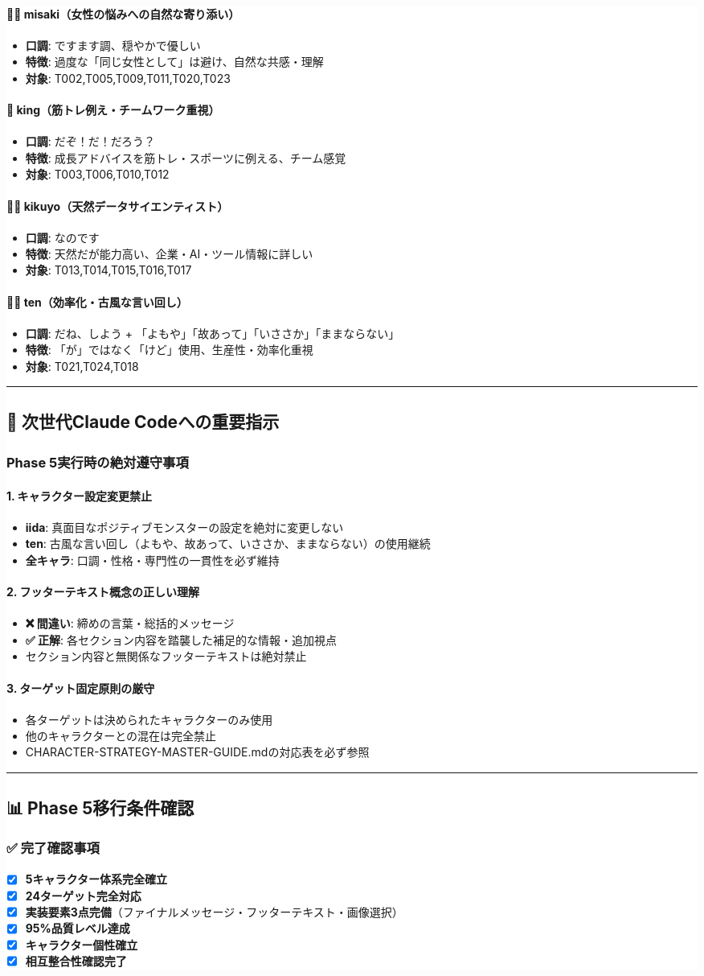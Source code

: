 #### 👩‍💼 misaki（女性の悩みへの自然な寄り添い）
- **口調**: ですます調、穏やかで優しい
- **特徴**: 過度な「同じ女性として」は避け、自然な共感・理解
- **対象**: T002,T005,T009,T011,T020,T023

#### 💪 king（筋トレ例え・チームワーク重視）
- **口調**: だぞ！だ！だろう？
- **特徴**: 成長アドバイスを筋トレ・スポーツに例える、チーム感覚
- **対象**: T003,T006,T010,T012

#### 👩‍💻 kikuyo（天然データサイエンティスト）
- **口調**: なのです
- **特徴**: 天然だが能力高い、企業・AI・ツール情報に詳しい
- **対象**: T013,T014,T015,T016,T017

#### 👨‍💻 ten（効率化・古風な言い回し）
- **口調**: だね、しよう + 「よもや」「故あって」「いささか」「ままならない」
- **特徴**: 「が」ではなく「けど」使用、生産性・効率化重視
- **対象**: T021,T024,T018

---

## 🚨 次世代Claude Codeへの重要指示

### Phase 5実行時の絶対遵守事項

#### 1. キャラクター設定変更禁止
- **iida**: 真面目なポジティブモンスターの設定を絶対に変更しない
- **ten**: 古風な言い回し（よもや、故あって、いささか、ままならない）の使用継続
- **全キャラ**: 口調・性格・専門性の一貫性を必ず維持

#### 2. フッターテキスト概念の正しい理解
- **❌ 間違い**: 締めの言葉・総括的メッセージ
- **✅ 正解**: 各セクション内容を踏襲した補足的な情報・追加視点
- セクション内容と無関係なフッターテキストは絶対禁止

#### 3. ターゲット固定原則の厳守
- 各ターゲットは決められたキャラクターのみ使用
- 他のキャラクターとの混在は完全禁止
- CHARACTER-STRATEGY-MASTER-GUIDE.mdの対応表を必ず参照

---

## 📊 Phase 5移行条件確認

### ✅ 完了確認事項
- [x] **5キャラクター体系完全確立**
- [x] **24ターゲット完全対応**
- [x] **実装要素3点完備**（ファイナルメッセージ・フッターテキスト・画像選択）
- [x] **95%品質レベル達成**
- [x] **キャラクター個性確立**
- [x] **相互整合性確認完了**
